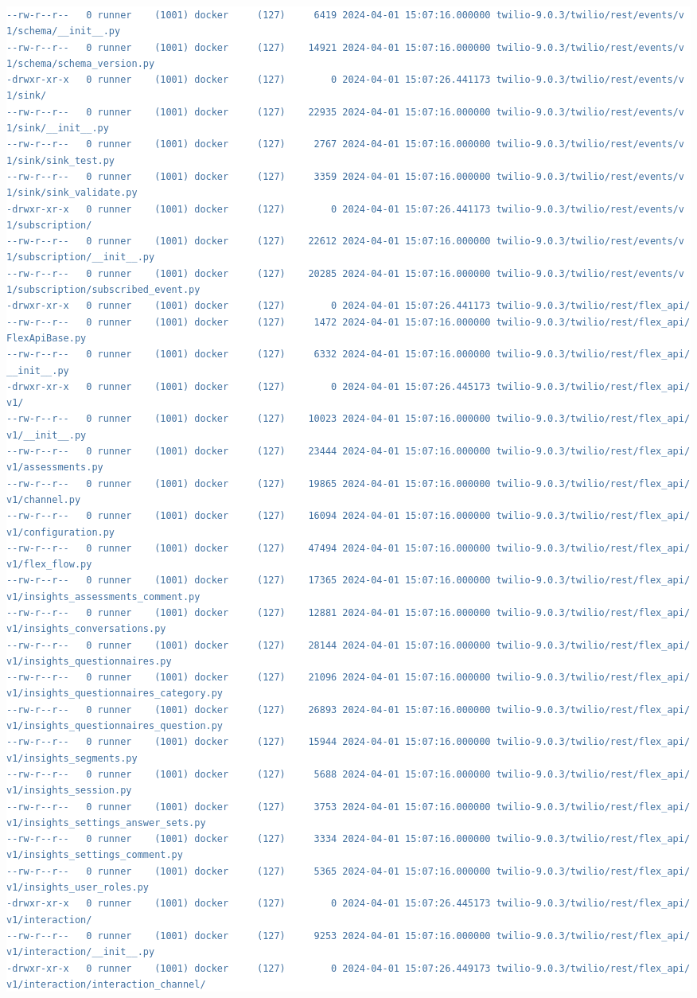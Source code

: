 ```diff
--rw-r--r--   0 runner    (1001) docker     (127)     6419 2024-04-01 15:07:16.000000 twilio-9.0.3/twilio/rest/events/v1/schema/__init__.py
--rw-r--r--   0 runner    (1001) docker     (127)    14921 2024-04-01 15:07:16.000000 twilio-9.0.3/twilio/rest/events/v1/schema/schema_version.py
-drwxr-xr-x   0 runner    (1001) docker     (127)        0 2024-04-01 15:07:26.441173 twilio-9.0.3/twilio/rest/events/v1/sink/
--rw-r--r--   0 runner    (1001) docker     (127)    22935 2024-04-01 15:07:16.000000 twilio-9.0.3/twilio/rest/events/v1/sink/__init__.py
--rw-r--r--   0 runner    (1001) docker     (127)     2767 2024-04-01 15:07:16.000000 twilio-9.0.3/twilio/rest/events/v1/sink/sink_test.py
--rw-r--r--   0 runner    (1001) docker     (127)     3359 2024-04-01 15:07:16.000000 twilio-9.0.3/twilio/rest/events/v1/sink/sink_validate.py
-drwxr-xr-x   0 runner    (1001) docker     (127)        0 2024-04-01 15:07:26.441173 twilio-9.0.3/twilio/rest/events/v1/subscription/
--rw-r--r--   0 runner    (1001) docker     (127)    22612 2024-04-01 15:07:16.000000 twilio-9.0.3/twilio/rest/events/v1/subscription/__init__.py
--rw-r--r--   0 runner    (1001) docker     (127)    20285 2024-04-01 15:07:16.000000 twilio-9.0.3/twilio/rest/events/v1/subscription/subscribed_event.py
-drwxr-xr-x   0 runner    (1001) docker     (127)        0 2024-04-01 15:07:26.441173 twilio-9.0.3/twilio/rest/flex_api/
--rw-r--r--   0 runner    (1001) docker     (127)     1472 2024-04-01 15:07:16.000000 twilio-9.0.3/twilio/rest/flex_api/FlexApiBase.py
--rw-r--r--   0 runner    (1001) docker     (127)     6332 2024-04-01 15:07:16.000000 twilio-9.0.3/twilio/rest/flex_api/__init__.py
-drwxr-xr-x   0 runner    (1001) docker     (127)        0 2024-04-01 15:07:26.445173 twilio-9.0.3/twilio/rest/flex_api/v1/
--rw-r--r--   0 runner    (1001) docker     (127)    10023 2024-04-01 15:07:16.000000 twilio-9.0.3/twilio/rest/flex_api/v1/__init__.py
--rw-r--r--   0 runner    (1001) docker     (127)    23444 2024-04-01 15:07:16.000000 twilio-9.0.3/twilio/rest/flex_api/v1/assessments.py
--rw-r--r--   0 runner    (1001) docker     (127)    19865 2024-04-01 15:07:16.000000 twilio-9.0.3/twilio/rest/flex_api/v1/channel.py
--rw-r--r--   0 runner    (1001) docker     (127)    16094 2024-04-01 15:07:16.000000 twilio-9.0.3/twilio/rest/flex_api/v1/configuration.py
--rw-r--r--   0 runner    (1001) docker     (127)    47494 2024-04-01 15:07:16.000000 twilio-9.0.3/twilio/rest/flex_api/v1/flex_flow.py
--rw-r--r--   0 runner    (1001) docker     (127)    17365 2024-04-01 15:07:16.000000 twilio-9.0.3/twilio/rest/flex_api/v1/insights_assessments_comment.py
--rw-r--r--   0 runner    (1001) docker     (127)    12881 2024-04-01 15:07:16.000000 twilio-9.0.3/twilio/rest/flex_api/v1/insights_conversations.py
--rw-r--r--   0 runner    (1001) docker     (127)    28144 2024-04-01 15:07:16.000000 twilio-9.0.3/twilio/rest/flex_api/v1/insights_questionnaires.py
--rw-r--r--   0 runner    (1001) docker     (127)    21096 2024-04-01 15:07:16.000000 twilio-9.0.3/twilio/rest/flex_api/v1/insights_questionnaires_category.py
--rw-r--r--   0 runner    (1001) docker     (127)    26893 2024-04-01 15:07:16.000000 twilio-9.0.3/twilio/rest/flex_api/v1/insights_questionnaires_question.py
--rw-r--r--   0 runner    (1001) docker     (127)    15944 2024-04-01 15:07:16.000000 twilio-9.0.3/twilio/rest/flex_api/v1/insights_segments.py
--rw-r--r--   0 runner    (1001) docker     (127)     5688 2024-04-01 15:07:16.000000 twilio-9.0.3/twilio/rest/flex_api/v1/insights_session.py
--rw-r--r--   0 runner    (1001) docker     (127)     3753 2024-04-01 15:07:16.000000 twilio-9.0.3/twilio/rest/flex_api/v1/insights_settings_answer_sets.py
--rw-r--r--   0 runner    (1001) docker     (127)     3334 2024-04-01 15:07:16.000000 twilio-9.0.3/twilio/rest/flex_api/v1/insights_settings_comment.py
--rw-r--r--   0 runner    (1001) docker     (127)     5365 2024-04-01 15:07:16.000000 twilio-9.0.3/twilio/rest/flex_api/v1/insights_user_roles.py
-drwxr-xr-x   0 runner    (1001) docker     (127)        0 2024-04-01 15:07:26.445173 twilio-9.0.3/twilio/rest/flex_api/v1/interaction/
--rw-r--r--   0 runner    (1001) docker     (127)     9253 2024-04-01 15:07:16.000000 twilio-9.0.3/twilio/rest/flex_api/v1/interaction/__init__.py
-drwxr-xr-x   0 runner    (1001) docker     (127)        0 2024-04-01 15:07:26.449173 twilio-9.0.3/twilio/rest/flex_api/v1/interaction/interaction_channel/
```